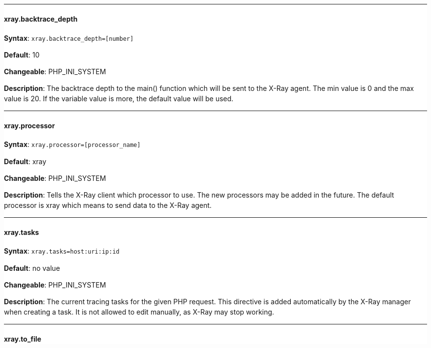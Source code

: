 -----

<div class="notranslate">

#### xray.backtrace_depth

</div>

**Syntax**: <span class="notranslate">`xray.backtrace_depth=[number]`</span>

**Default**: 10

**Changeable**: <span class="notranslate">PHP_INI_SYSTEM</span>

**Description**: The backtrace depth to the main() function which will be sent to the <span class="notranslate">X-Ray</span> agent. The min value is 0 and the max value is 20. If the variable value is more, the default value will be used.

-----

<div class="notranslate">

#### xray.processor

</div>


**Syntax**: <span class="notranslate">`xray.processor=[processor_name]`</span>

**Default**: <span class="notranslate">xray</span>

**Changeable**:  <span class="notranslate">PHP_INI_SYSTEM</span>

**Description**: Tells the <span class="notranslate">X-Ray</span> client which processor to use. The new processors may be added in the future. The default processor is xray which means to send data to the <span class="notranslate">X-Ray</span> agent.

-----

<div class="notranslate">

#### xray.tasks

</div>

**Syntax**: <span class="notranslate">`xray.tasks=host:uri:ip:id`</span>

**Default**: <span class="notranslate">no value</span>

**Changeable**:  <span class="notranslate">PHP_INI_SYSTEM</span>

**Description**: The current tracing tasks for the given PHP request. This directive is added automatically by the <span class="notranslate">X-Ray</span> manager when creating a task. It is not allowed to edit manually, as <span class="notranslate">X-Ray</span> may stop working.

-----

<div class="notranslate">

#### xray.to_file
